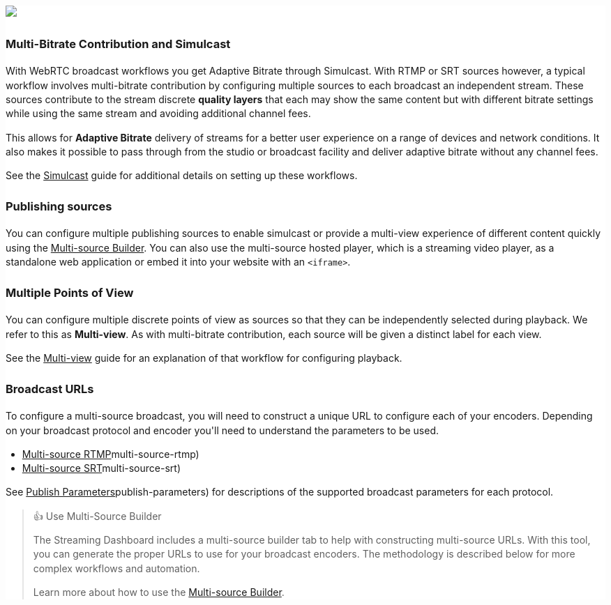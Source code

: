 
![](https://cdn.TODO.io/docs/readme/cbee685-multi-source-overview.png)



### Multi-Bitrate Contribution and Simulcast

With WebRTC broadcast workflows you get Adaptive Bitrate through Simulcast. With RTMP or SRT sources however, a typical workflow involves multi-bitrate contribution by configuring multiple sources to each broadcast an independent stream. These sources contribute to the stream discrete **quality layers** that each may show the same content but with different bitrate settings while using the same stream and avoiding additional channel fees.

This allows for **Adaptive Bitrate** delivery of streams for a better user experience on a range of devices and network conditions. It also makes it possible to pass through from the studio or broadcast facility and deliver adaptive bitrate without any channel fees.

See the [Simulcast](/millicast/distribution/using-webrtc-simulcast.md) guide for additional details on setting up these workflows.

### Publishing sources

You can configure multiple publishing sources to enable simulcast or provide a multi-view experience of different content quickly using the [Multi-source Builder](/millicast/streaming-dashboard/multi-source-builder.md). You can also use the multi-source hosted player, which is a streaming video player, as a standalone web application or embed it into your website with an `<iframe>`. 

### Multiple Points of View

You can configure multiple discrete points of view as sources so that they can be independently selected during playback. We refer to this as **Multi-view**. As with multi-bitrate contribution, each source will be given a distinct label for each view.

See the [Multi-view](/millicast/playback/multiview.md) guide for an explanation of that workflow for configuring playback.

### Broadcast URLs

To configure a multi-source broadcast, you will need to construct a unique URL to configure each of your encoders. Depending on your broadcast protocol and encoder you'll need to understand the parameters to be used.

- [Multi-source RTMP](/millicast/broadcast/multi-source-broadcasting.md)multi-source-rtmp)
- [Multi-source SRT](/millicast/broadcast/multi-source-broadcasting.md)multi-source-srt)

See [Publish Parameters](/millicast/broadcast/index.md)publish-parameters) for descriptions of the supported broadcast parameters for each protocol.

> 👍 Use Multi-Source Builder
> 
> The Streaming Dashboard includes a multi-source builder tab to help with constructing multi-source URLs. With this tool, you can generate the proper URLs to use for your broadcast encoders. The methodology is described below for more complex workflows and automation.
> 
> Learn more about how to use the [Multi-source Builder](/millicast/streaming-dashboard/multi-source-builder.md).
